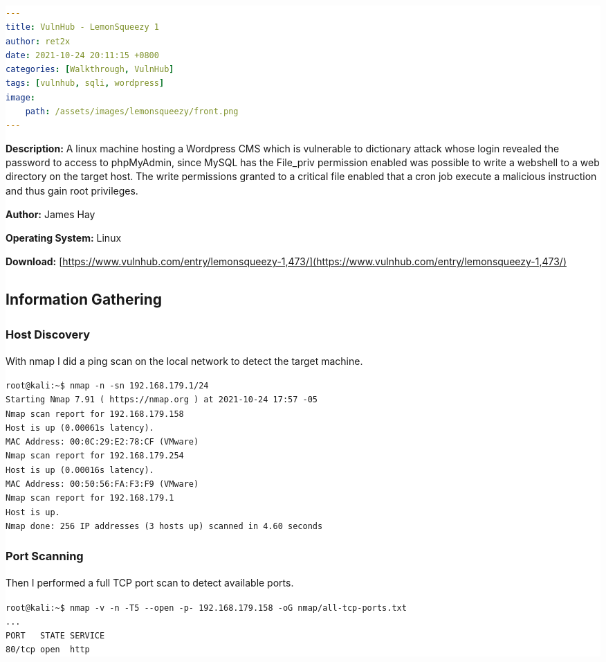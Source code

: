 ```yaml
---
title: VulnHub - LemonSqueezy 1
author: ret2x
date: 2021-10-24 20:11:15 +0800
categories: [Walkthrough, VulnHub]
tags: [vulnhub, sqli, wordpress]
image:
    path: /assets/images/lemonsqueezy/front.png
---
```


**Description:** A linux machine hosting a Wordpress CMS which is vulnerable to dictionary attack whose login revealed the password to access to phpMyAdmin, since MySQL has the File_priv permission enabled was possible to write a webshell to a web directory on the target host. The write permissions granted to a critical file enabled that a cron job execute a malicious instruction and thus gain root privileges.

**Author:** James Hay

**Operating System:** Linux

**Download:** [https://www.vulnhub.com/entry/lemonsqueezy-1,473/](https://www.vulnhub.com/entry/lemonsqueezy-1,473/)

## Information Gathering
### Host Discovery

With nmap I did a ping scan on the local network to detect the target machine.

```console
root@kali:~$ nmap -n -sn 192.168.179.1/24
Starting Nmap 7.91 ( https://nmap.org ) at 2021-10-24 17:57 -05
Nmap scan report for 192.168.179.158
Host is up (0.00061s latency).
MAC Address: 00:0C:29:E2:78:CF (VMware)
Nmap scan report for 192.168.179.254
Host is up (0.00016s latency).
MAC Address: 00:50:56:FA:F3:F9 (VMware)
Nmap scan report for 192.168.179.1
Host is up.
Nmap done: 256 IP addresses (3 hosts up) scanned in 4.60 seconds
```

### Port Scanning

Then I performed a full TCP port scan to detect available ports.

```console
root@kali:~$ nmap -v -n -T5 --open -p- 192.168.179.158 -oG nmap/all-tcp-ports.txt
...
PORT   STATE SERVICE
80/tcp open  http
```
